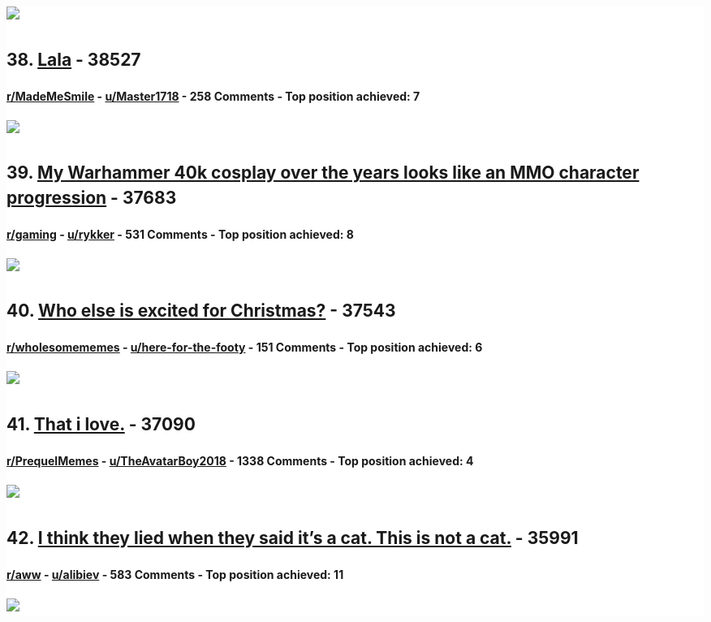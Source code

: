 <a href="https://i.redd.it/mzfrhls1tx441.jpg"><img src="https://a.thumbs.redditmedia.com/EsrjVLDb2D_cW6sM9bUisbDP-JAnkD_gd6R9M9Ct6L4.jpg"></img></a>

## 38. [Lala](http://reddit.com/r/MadeMeSmile/comments/ebe3hw/lala/) - 38527
#### [r/MadeMeSmile](http://reddit.com/r/MadeMeSmile) - [u/Master1718](http://reddit.com/u/Master1718) - 258 Comments - Top position achieved: 7

<a href="https://i.imgur.com/Qb5fzAj.jpg"><img src="https://a.thumbs.redditmedia.com/CO__-tRE6HNVzqFWuKsREftYrZeTxhDRiB1CU6bY7e8.jpg"></img></a>

## 39. [My Warhammer 40k cosplay over the years looks like an MMO character progression](http://reddit.com/r/gaming/comments/ebgm2i/my_warhammer_40k_cosplay_over_the_years_looks/) - 37683
#### [r/gaming](http://reddit.com/r/gaming) - [u/rykker](http://reddit.com/u/rykker) - 531 Comments - Top position achieved: 8

<a href="https://i.redd.it/qvoqy4cdl0541.jpg"><img src="https://a.thumbs.redditmedia.com/uwZWDrDFPHk0QHbH0gNPaxXN-6Zbhe6mO50OBOBcqO8.jpg"></img></a>

## 40. [Who else is excited for Christmas?](http://reddit.com/r/wholesomememes/comments/ebn2gr/who_else_is_excited_for_christmas/) - 37543
#### [r/wholesomememes](http://reddit.com/r/wholesomememes) - [u/here-for-the-footy](http://reddit.com/u/here-for-the-footy) - 151 Comments - Top position achieved: 6

<a href="https://i.redd.it/dk4aa71vw2541.jpg"><img src="https://b.thumbs.redditmedia.com/6lR9WWpXPW6GJzrATfV9bjv280oae6pugJsecxQC6Po.jpg"></img></a>

## 41. [That i love.](http://reddit.com/r/PrequelMemes/comments/ebkuv7/that_i_love/) - 37090
#### [r/PrequelMemes](http://reddit.com/r/PrequelMemes) - [u/TheAvatarBoy2018](http://reddit.com/u/TheAvatarBoy2018) - 1338 Comments - Top position achieved: 4

<a href="https://i.redd.it/vodrk5yh42541.png"><img src="https://b.thumbs.redditmedia.com/UQUCHFJwUH_rLcJN0kMRIesCxG_kdz8aNzhmcXzshJA.jpg"></img></a>

## 42. [I think they lied when they said it’s a cat. This is not a cat.](http://reddit.com/r/aww/comments/ebm7sa/i_think_they_lied_when_they_said_its_a_cat_this/) - 35991
#### [r/aww](http://reddit.com/r/aww) - [u/alibiev](http://reddit.com/u/alibiev) - 583 Comments - Top position achieved: 11

<a href="https://v.redd.it/hqkze80zl2541"><img src="https://b.thumbs.redditmedia.com/FV73hJws5MVKVOyo8ic3OkJnTZXYWXO9262pDiWkEZM.jpg"></img></a>
